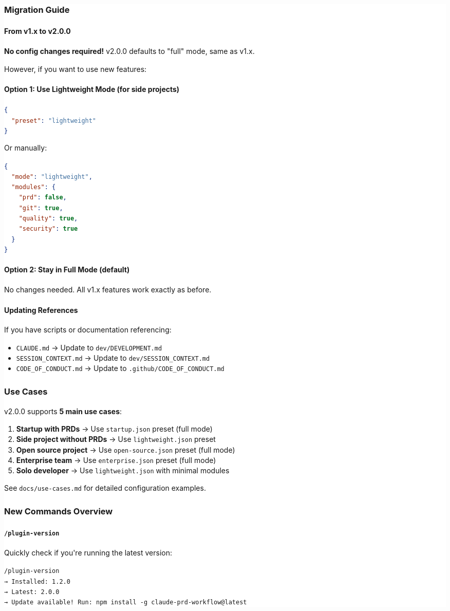 ### Migration Guide

#### From v1.x to v2.0.0

**No config changes required!** v2.0.0 defaults to "full" mode, same as v1.x.

However, if you want to use new features:

#### Option 1: Use Lightweight Mode (for side projects)
```json
{
  "preset": "lightweight"
}
```

Or manually:
```json
{
  "mode": "lightweight",
  "modules": {
    "prd": false,
    "git": true,
    "quality": true,
    "security": true
  }
}
```

#### Option 2: Stay in Full Mode (default)
No changes needed. All v1.x features work exactly as before.

#### Updating References
If you have scripts or documentation referencing:
- `CLAUDE.md` → Update to `dev/DEVELOPMENT.md`
- `SESSION_CONTEXT.md` → Update to `dev/SESSION_CONTEXT.md`
- `CODE_OF_CONDUCT.md` → Update to `.github/CODE_OF_CONDUCT.md`

### Use Cases

v2.0.0 supports **5 main use cases**:

1. **Startup with PRDs** → Use `startup.json` preset (full mode)
2. **Side project without PRDs** → Use `lightweight.json` preset
3. **Open source project** → Use `open-source.json` preset (full mode)
4. **Enterprise team** → Use `enterprise.json` preset (full mode)
5. **Solo developer** → Use `lightweight.json` with minimal modules

See `docs/use-cases.md` for detailed configuration examples.

### New Commands Overview

#### `/plugin-version`
Quickly check if you're running the latest version:
```
/plugin-version
→ Installed: 1.2.0
→ Latest: 2.0.0
→ Update available! Run: npm install -g claude-prd-workflow@latest
```
